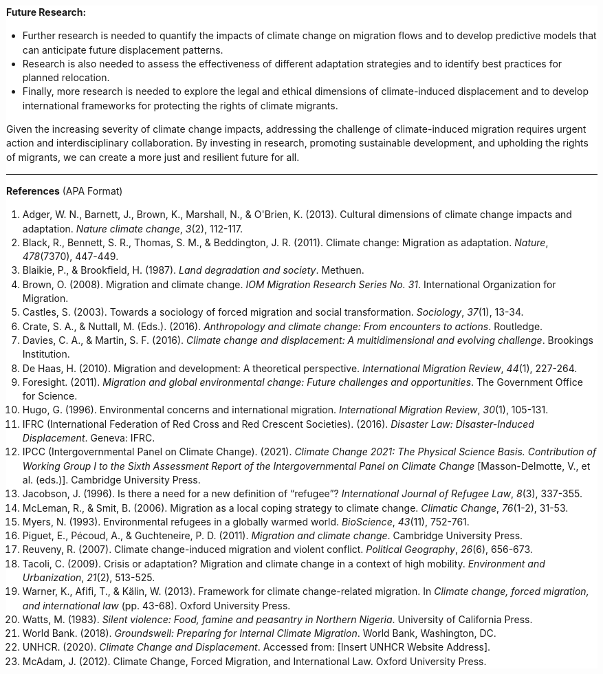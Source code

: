 **Future Research:**

*   Further research is needed to quantify the impacts of climate change on migration flows and to develop predictive models that can anticipate future displacement patterns.
*   Research is also needed to assess the effectiveness of different adaptation strategies and to identify best practices for planned relocation.
*   Finally, more research is needed to explore the legal and ethical dimensions of climate-induced displacement and to develop international frameworks for protecting the rights of climate migrants.

Given the increasing severity of climate change impacts, addressing the challenge of climate-induced migration requires urgent action and interdisciplinary collaboration. By investing in research, promoting sustainable development, and upholding the rights of migrants, we can create a more just and resilient future for all.

---

**References** (APA Format)

1.  Adger, W. N., Barnett, J., Brown, K., Marshall, N., & O'Brien, K. (2013). Cultural dimensions of climate change impacts and adaptation. *Nature climate change*, *3*(2), 112-117.
2.  Black, R., Bennett, S. R., Thomas, S. M., & Beddington, J. R. (2011). Climate change: Migration as adaptation. *Nature*, *478*(7370), 447-449.
3.  Blaikie, P., & Brookfield, H. (1987). *Land degradation and society*. Methuen.
4.  Brown, O. (2008). Migration and climate change. *IOM Migration Research Series No. 31*. International Organization for Migration.
5.  Castles, S. (2003). Towards a sociology of forced migration and social transformation. *Sociology*, *37*(1), 13-34.
6.  Crate, S. A., & Nuttall, M. (Eds.). (2016). *Anthropology and climate change: From encounters to actions*. Routledge.
7.  Davies, C. A., & Martin, S. F. (2016). *Climate change and displacement: A multidimensional and evolving challenge*. Brookings Institution.
8.  De Haas, H. (2010). Migration and development: A theoretical perspective. *International Migration Review*, *44*(1), 227-264.
9.  Foresight. (2011). *Migration and global environmental change: Future challenges and opportunities*. The Government Office for Science.
10. Hugo, G. (1996). Environmental concerns and international migration. *International Migration Review*, *30*(1), 105-131.
11. IFRC (International Federation of Red Cross and Red Crescent Societies). (2016). *Disaster Law: Disaster-Induced Displacement*. Geneva: IFRC.
12. IPCC (Intergovernmental Panel on Climate Change). (2021). *Climate Change 2021: The Physical Science Basis. Contribution of Working Group I to the Sixth Assessment Report of the Intergovernmental Panel on Climate Change* [Masson-Delmotte, V., et al. (eds.)]. Cambridge University Press.
13. Jacobson, J. (1996). Is there a need for a new definition of “refugee”? *International Journal of Refugee Law*, *8*(3), 337-355.
14. McLeman, R., & Smit, B. (2006). Migration as a local coping strategy to climate change. *Climatic Change*, *76*(1-2), 31-53.
15. Myers, N. (1993). Environmental refugees in a globally warmed world. *BioScience*, *43*(11), 752-761.
16. Piguet, E., Pécoud, A., & Guchteneire, P. D. (2011). *Migration and climate change*. Cambridge University Press.
17. Reuveny, R. (2007). Climate change-induced migration and violent conflict. *Political Geography*, *26*(6), 656-673.
18. Tacoli, C. (2009). Crisis or adaptation? Migration and climate change in a context of high mobility. *Environment and Urbanization*, *21*(2), 513-525.
19. Warner, K., Afifi, T., & Kälin, W. (2013). Framework for climate change-related migration. In *Climate change, forced migration, and international law* (pp. 43-68). Oxford University Press.
20. Watts, M. (1983). *Silent violence: Food, famine and peasantry in Northern Nigeria*. University of California Press.
21. World Bank. (2018). *Groundswell: Preparing for Internal Climate Migration*. World Bank, Washington, DC.
22. UNHCR. (2020). *Climate Change and Displacement*. Accessed from: [Insert UNHCR Website Address].
23. McAdam, J. (2012). Climate Change, Forced Migration, and International Law. Oxford University Press.
